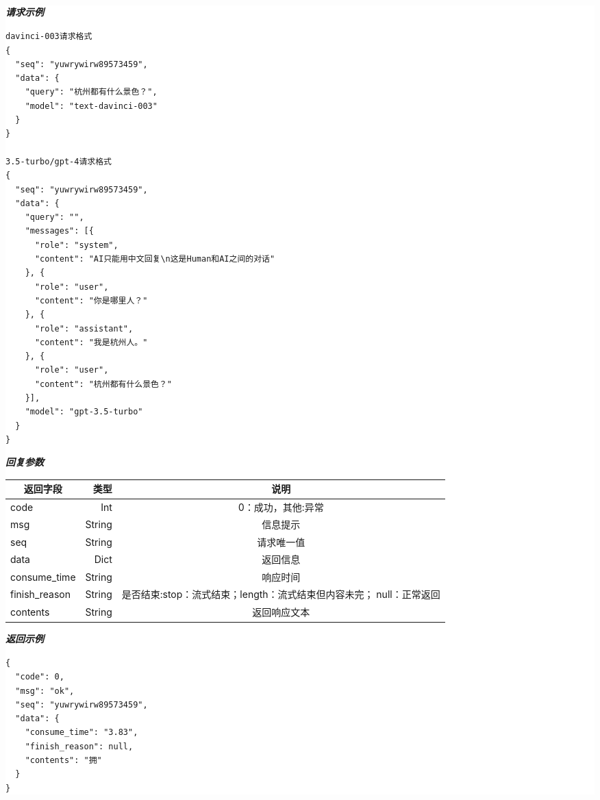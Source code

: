*****请求示例*****

    davinci-003请求格式
    {
      "seq": "yuwrywirw89573459",
      "data": {
        "query": "杭州都有什么景色？",
        "model": "text-davinci-003"
      }
    }
    
    3.5-turbo/gpt-4请求格式
    {
      "seq": "yuwrywirw89573459",
      "data": {
        "query": "",
        "messages": [{
          "role": "system",
          "content": "AI只能用中文回复\n这是Human和AI之间的对话"
        }, {
          "role": "user",
          "content": "你是哪里人？"
        }, {
          "role": "assistant",
          "content": "我是杭州人。"
        }, {
          "role": "user",
          "content": "杭州都有什么景色？"
        }],
        "model": "gpt-3.5-turbo"
      }
    }


*****回复参数*****

| 返回字段        |  类型   | 说明  |
| --------   | -----:  | :----:  | 
| code     | Int |   0：成功，其他:异常    |  
| msg     | String |   信息提示     |  
| seq     | String |   请求唯一值     | 
| data     | Dict |   返回信息     |  
| consume_time     | String |   响应时间     |  
| finish_reason     | String |   是否结束:stop：流式结束；length：流式结束但内容未完； null：正常返回     | 
| contents     | String |   返回响应文本     | 

*****返回示例*****

    {
      "code": 0,
      "msg": "ok",
      "seq": "yuwrywirw89573459",
      "data": {
        "consume_time": "3.83",
        "finish_reason": null,
        "contents": "拥"
      }
    }
